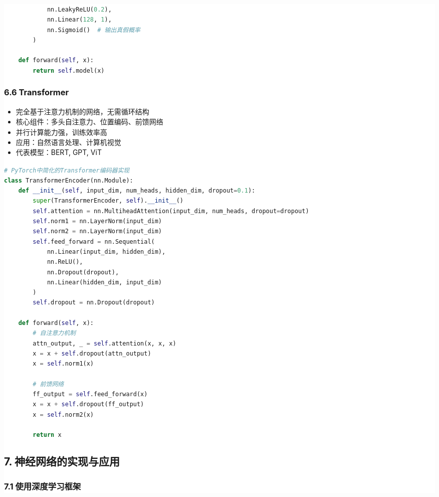 ```python
            nn.LeakyReLU(0.2),
            nn.Linear(128, 1),
            nn.Sigmoid()  # 输出真假概率
        )
    
    def forward(self, x):
        return self.model(x)
```

### 6.6 Transformer

- 完全基于注意力机制的网络，无需循环结构
- 核心组件：多头自注意力、位置编码、前馈网络
- 并行计算能力强，训练效率高
- 应用：自然语言处理、计算机视觉
- 代表模型：BERT, GPT, ViT

```python
# PyTorch中简化的Transformer编码器实现
class TransformerEncoder(nn.Module):
    def __init__(self, input_dim, num_heads, hidden_dim, dropout=0.1):
        super(TransformerEncoder, self).__init__()
        self.attention = nn.MultiheadAttention(input_dim, num_heads, dropout=dropout)
        self.norm1 = nn.LayerNorm(input_dim)
        self.norm2 = nn.LayerNorm(input_dim)
        self.feed_forward = nn.Sequential(
            nn.Linear(input_dim, hidden_dim),
            nn.ReLU(),
            nn.Dropout(dropout),
            nn.Linear(hidden_dim, input_dim)
        )
        self.dropout = nn.Dropout(dropout)
    
    def forward(self, x):
        # 自注意力机制
        attn_output, _ = self.attention(x, x, x)
        x = x + self.dropout(attn_output)
        x = self.norm1(x)
        
        # 前馈网络
        ff_output = self.feed_forward(x)
        x = x + self.dropout(ff_output)
        x = self.norm2(x)
        
        return x
```

## 7. 神经网络的实现与应用

### 7.1 使用深度学习框架
